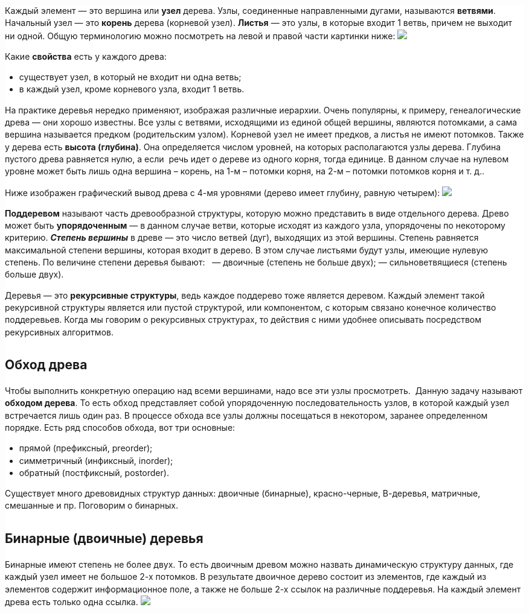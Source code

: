Каждый элемент — это вершина или **узел** дерева. Узлы, соединенные направленными дугами, называются **ветвями**. Начальный узел — это **корень** дерева (корневой узел). **Листья** — это узлы, в которые входит 1 ветвь, причем не выходит ни одной.
Общую терминологию можно посмотреть на левой и правой части картинки ниже:
![](https://otus.ru/journal/wp-content/uploads/2021/02/Screenshot_2-3.png)

Какие **свойства** есть у каждого древа:
- существует узел, в который не входит ни одна ветвь;
- в каждый узел, кроме корневого узла, входит 1 ветвь.

На практике деревья нередко применяют, изображая различные иерархии. Очень популярны, к примеру, генеалогические древа — они хорошо известны. Все узлы с ветвями, исходящими из единой общей вершины, являются потомками, а сама вершина называется предком (родительским узлом). Корневой узел не имеет предков, а листья не имеют потомков.
Также у дерева есть **высота (глубина)**. Она определяется числом уровней, на которых располагаются узлы дерева. Глубина пустого древа равняется нулю, а если  речь идет о дереве из одного корня, тогда единице. В данном случае на нулевом уровне может быть лишь одна вершина – корень, на 1-м – потомки корня, на 2-м – потомки потомков корня и т. д..

Ниже изображен графический вывод древа с 4-мя уровнями (дерево имеет глубину, равную четырем):
![](https://otus.ru/journal/wp-content/uploads/2021/02/Screenshot_3-3.png)

**Поддеревом** называют часть древообразной структуры, которую можно представить в виде отдельного дерева.
Древо может быть **упорядоченным** — в данном случае ветви, которые исходят из каждого узла, упорядочены по некоторому критерию.
***Степень вершины*** в древе — это число ветвей (дуг), выходящих из этой вершины. Степень равняется максимальной степени вершины, которая входит в дерево. В этом случае листьями будут узлы, имеющие нулевую степень. По величине степени деревья бывают:  
— двоичные (степень не больше двух);
— сильноветвящиеся (степень больше двух).

Деревья — это **рекурсивные структуры**, ведь каждое поддерево тоже является деревом. Каждый элемент такой рекурсивной структуры является или пустой структурой, или компонентом, с которым связано конечное количество поддеревьев.
Когда мы говорим о рекурсивных структурах, то действия с ними удобнее описывать посредством рекурсивных алгоритмов.

## Обход древа
Чтобы выполнить конкретную операцию над всеми вершинами, надо все эти узлы просмотреть.  Данную задачу называют **обходом дерева**. То есть обход представляет собой упорядоченную последовательность узлов, в которой каждый узел встречается лишь один раз.
В процессе обхода все узлы должны посещаться в некотором, заранее определенном порядке. Есть ряд способов обхода, вот три основные:
- прямой (префиксный, preorder);
- симметричный (инфиксный, inorder);
- обратный (постфиксный, postorder).

Существует много древовидных структур данных: двоичные (бинарные), красно-черные, В-деревья, матричные, смешанные и пр. Поговорим о бинарных.

## Бинарные (двоичные) деревья
Бинарные имеют степень не более двух. То есть двоичным древом можно назвать динамическую структуру данных, где каждый узел имеет не большое 2-х потомков. В результате двоичное дерево состоит из элементов, где каждый из элементов содержит информационное поле, а также не больше 2-х ссылок на различные поддеревья. На каждый элемент древа есть только одна ссылка.
![](https://otus.ru/journal/wp-content/uploads/2021/02/Screenshot_4-1.png)
